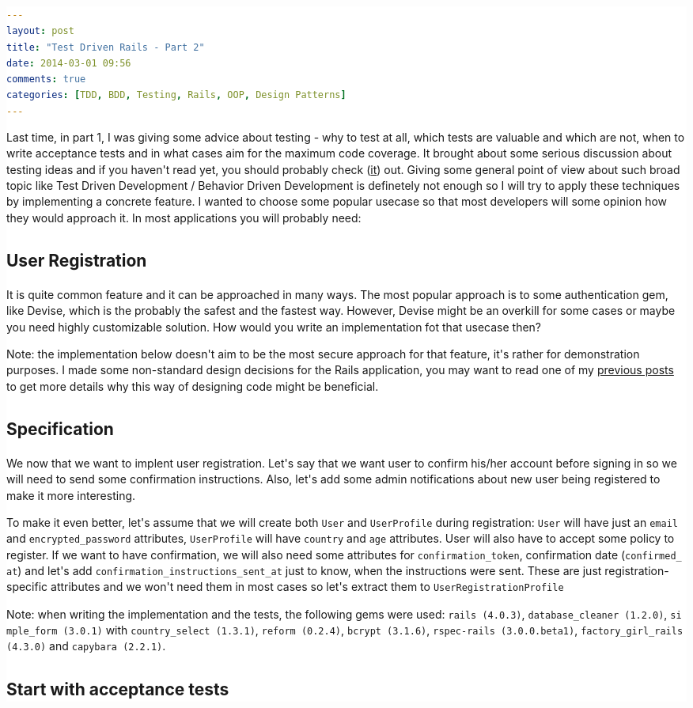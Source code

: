 ```yaml
---
layout: post
title: "Test Driven Rails - Part 2"
date: 2014-03-01 09:56
comments: true
categories: [TDD, BDD, Testing, Rails, OOP, Design Patterns]
---
```


<p>Last time, in part 1, I was giving some advice about testing - why to test at all, which tests are valuable and which are not, when to write acceptance tests and in what cases aim for the maximum code coverage. It brought about some serious discussion about testing ideas and if you haven't read yet, you should probably check (<a href="http://karolgalanciak.com/blog/2014/01/04/test-driven-rails-part-1/#disqus_thread" target="_blank">it</a>) out. Giving some general point of view about such broad topic like Test Driven Development / Behavior Driven Development is definetely not enough so I will try to apply these techniques by implementing a concrete feature. I wanted to choose some popular usecase so that most developers will some opinion how they would approach it. In most applications you will probably need:</p>

<h2>User Registration</h2>

<p>It is quite common feature and it can be approached in many ways. The most popular approach is to some authentication gem, like Devise, which is the probably the safest and the fastest way. However, Devise might be an overkill for some cases or maybe you need highly customizable solution. How would you write an implementation fot that usecase then?</p>

<p>Note: the implementation below doesn't aim to be the most secure approach for that feature, it's rather for demonstration purposes. I made some non-standard design decisions for the Rails application, you may want to read one of my <a href="http://karolgalanciak.com/blog/2013/10/06/structuring-rails-applications/" target="_blank">previous posts</a> to get more details why this way of designing code might be beneficial.</p>

<h2>Specification</h2>

<p>We now that we want to implent user registration. Let's say that we want user to confirm his/her account before signing in so we will need to send some confirmation instructions. Also, let's add some admin notifications about new user being registered to make it more interesting.</p>

<p>To make it even better, let's assume that we will create both <code>User</code> and <code>UserProfile</code> during registration: <code>User</code> will have just an <code>email</code> and <code>encrypted_password</code> attributes, <code>UserProfile</code> will have <code>country</code> and <code>age</code> attributes. User will also have to accept some policy to register. If we want to have confirmation, we will also need some attributes for <code>confirmation_token</code>, confirmation date (<code>confirmed_at</code>) and let's add <code>confirmation_instructions_sent_at</code> just to know, when the instructions were sent. These are just registration-specific attributes and we won't need them in most cases so let's extract them to <code>UserRegistrationProfile</code></p>

<p>Note: when writing the implementation and the tests, the following gems were used: <code>rails (4.0.3)</code>, <code>database_cleaner (1.2.0)</code>, <code>simple_form (3.0.1)</code> with <code>country_select (1.3.1)</code>, <code>reform (0.2.4)</code>, <code>bcrypt (3.1.6)</code>, <code>rspec-rails (3.0.0.beta1)</code>, <code>factory_girl_rails (4.3.0)</code> and <code>capybara (2.2.1)</code>.</p>

<h2>Start with acceptance tests</h2>
